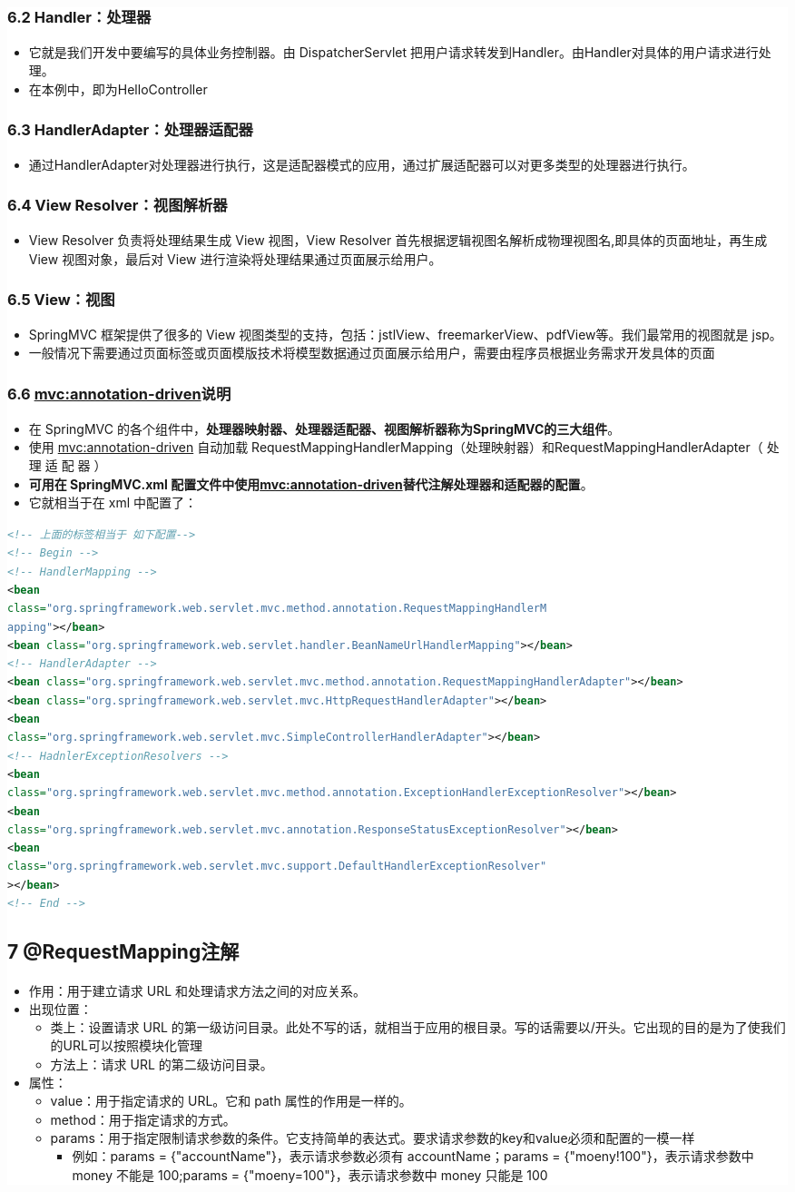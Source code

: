 ### 6.2 Handler：处理器
- 它就是我们开发中要编写的具体业务控制器。由 DispatcherServlet 把用户请求转发到Handler。由Handler对具体的用户请求进行处理。
- 在本例中，即为HelloController

### 6.3 HandlerAdapter：处理器适配器
- 通过HandlerAdapter对处理器进行执行，这是适配器模式的应用，通过扩展适配器可以对更多类型的处理器进行执行。

### 6.4 View Resolver：视图解析器
- View Resolver 负责将处理结果生成 View 视图，View Resolver 首先根据逻辑视图名解析成物理视图名,即具体的页面地址，再生成 View 视图对象，最后对 View 进行渲染将处理结果通过页面展示给用户。

### 6.5 View：视图
- SpringMVC 框架提供了很多的 View 视图类型的支持，包括：jstlView、freemarkerView、pdfView等。我们最常用的视图就是 jsp。
- 一般情况下需要通过页面标签或页面模版技术将模型数据通过页面展示给用户，需要由程序员根据业务需求开发具体的页面

### 6.6 <mvc:annotation-driven>说明
- 在 SpringMVC 的各个组件中，**处理器映射器、处理器适配器、视图解析器称为SpringMVC的三大组件**。
- 使用 <mvc:annotation-driven> 自动加载 RequestMappingHandlerMapping（处理映射器）和RequestMappingHandlerAdapter（ 处 理 适 配 器 ） 
- **可用在 SpringMVC.xml 配置文件中使用<mvc:annotation-driven>替代注解处理器和适配器的配置**。
- 它就相当于在 xml 中配置了：
```xml
<!-- 上面的标签相当于 如下配置-->
<!-- Begin -->
<!-- HandlerMapping -->
<bean
class="org.springframework.web.servlet.mvc.method.annotation.RequestMappingHandlerM
apping"></bean>
<bean class="org.springframework.web.servlet.handler.BeanNameUrlHandlerMapping"></bean>
<!-- HandlerAdapter -->
<bean class="org.springframework.web.servlet.mvc.method.annotation.RequestMappingHandlerAdapter"></bean>
<bean class="org.springframework.web.servlet.mvc.HttpRequestHandlerAdapter"></bean>
<bean
class="org.springframework.web.servlet.mvc.SimpleControllerHandlerAdapter"></bean>
<!-- HadnlerExceptionResolvers -->
<bean
class="org.springframework.web.servlet.mvc.method.annotation.ExceptionHandlerExceptionResolver"></bean>
<bean
class="org.springframework.web.servlet.mvc.annotation.ResponseStatusExceptionResolver"></bean>
<bean
class="org.springframework.web.servlet.mvc.support.DefaultHandlerExceptionResolver"
></bean>
<!-- End -->
```

## 7 @RequestMapping注解
- 作用：用于建立请求 URL 和处理请求方法之间的对应关系。 
- 出现位置：
    - 类上：设置请求 URL 的第一级访问目录。此处不写的话，就相当于应用的根目录。写的话需要以/开头。它出现的目的是为了使我们的URL可以按照模块化管理
    - 方法上：请求 URL 的第二级访问目录。
- 属性：
    - value：用于指定请求的 URL。它和 path 属性的作用是一样的。
    - method：用于指定请求的方式。
    - params：用于指定限制请求参数的条件。它支持简单的表达式。要求请求参数的key和value必须和配置的一模一样
        - 例如：params = {"accountName"}，表示请求参数必须有 accountName；params = {"moeny!100"}，表示请求参数中 money 不能是 100;params = {"moeny=100"}，表示请求参数中 money 只能是 100
